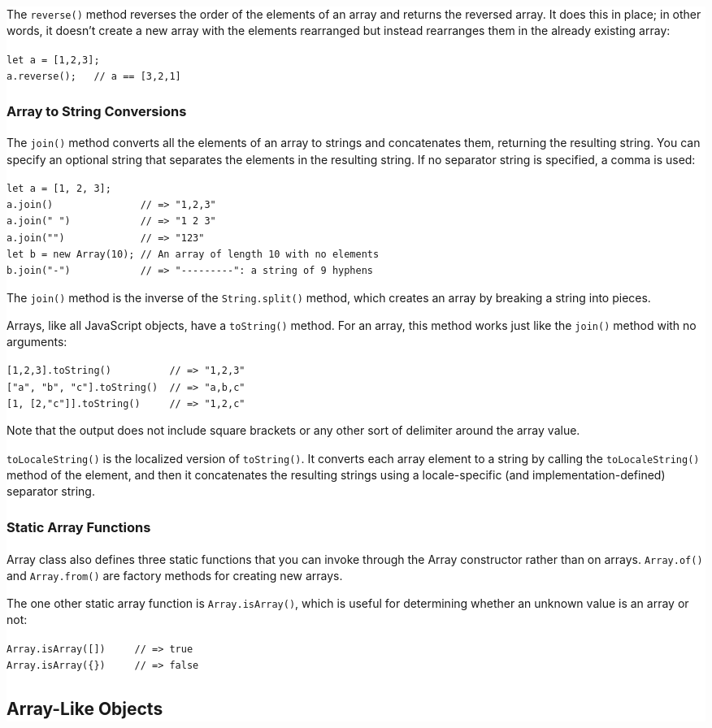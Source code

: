 The `reverse()` method reverses the order of the elements of an array and returns the reversed array. It does this in place; in other words, it doesn’t create a new array with the elements rearranged but instead rearranges them in the already existing array:

```
let a = [1,2,3];
a.reverse();   // a == [3,2,1]
```

### Array to String Conversions

The `join()` method converts all the elements of an array to strings and concatenates them, returning the resulting string. You can specify an optional string that separates the elements in the resulting string. If no separator string is specified, a comma is used:

```
let a = [1, 2, 3];
a.join()               // => "1,2,3"
a.join(" ")            // => "1 2 3"
a.join("")             // => "123"
let b = new Array(10); // An array of length 10 with no elements
b.join("-")            // => "---------": a string of 9 hyphens
```

The `join()` method is the inverse of the `String.split()` method, which creates an array by breaking a string into pieces.

Arrays, like all JavaScript objects, have a `toString()` method. For an array, this method works just like the `join()` method with no arguments:

```
[1,2,3].toString()          // => "1,2,3"
["a", "b", "c"].toString()  // => "a,b,c"
[1, [2,"c"]].toString()     // => "1,2,c"
```

Note that the output does not include square brackets or any other sort of delimiter around the array value.

`toLocaleString()` is the localized version of `toString()`. It converts each array element to a string by calling the `toLocaleString()` method of the element, and then it concatenates the resulting strings using a locale-specific (and implementation-defined) separator string.

### Static Array Functions

Array class also defines three static functions that you can invoke through the Array constructor rather than on arrays. `Array.of()` and `Array.from()` are factory methods for creating new arrays. 

The one other static array function is `Array.isArray()`, which is useful for determining whether an unknown value is an array or not:

```
Array.isArray([])     // => true
Array.isArray({})     // => false
```

## Array-Like Objects
